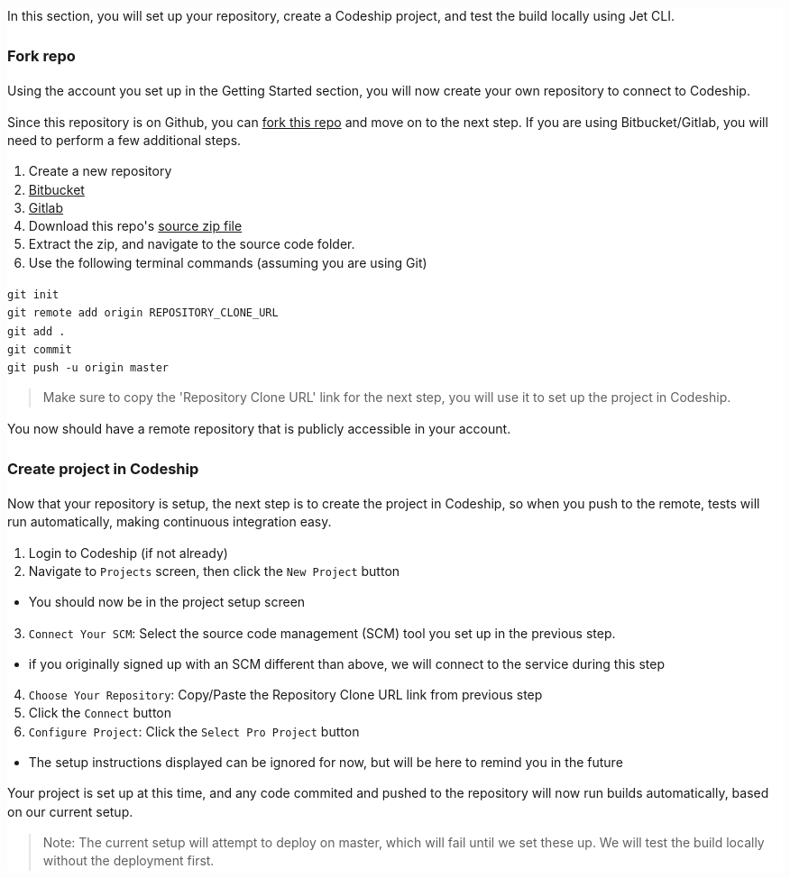 In this section, you will set up your repository, create a Codeship project, and test the build locally using Jet CLI.

### Fork repo
Using the account you set up in the Getting Started section, you will now create your own repository to connect to Codeship.

Since this repository is on Github, you can [fork this repo](https://help.github.com/articles/fork-a-repo/) and move on to the next step. If you are using Bitbucket/Gitlab, you will need to perform a few additional steps.

1. Create a new repository
  1. [Bitbucket](https://confluence.atlassian.com/bitbucket/create-a-git-repository-759857290.html)
  2. [Gitlab](https://docs.gitlab.com/ee/gitlab-basics/create-project.html)
2. Download this repo's [source zip file](https://github.com/codeship-library/php-laravel-todoapp/archive/master.zip)
3. Extract the zip, and navigate to the source code folder.
4. Use the following terminal commands (assuming you are using Git)

```
git init
git remote add origin REPOSITORY_CLONE_URL
git add .
git commit
git push -u origin master
```

> Make sure to copy the 'Repository Clone URL' link for the next step, you will use it to set up the project in Codeship.

You now should have a remote repository that is publicly accessible in your account.

### Create project in Codeship

Now that your repository is setup, the next step is to create the project in Codeship, so when you push to the remote, tests will run automatically, making continuous integration easy.

1. Login to Codeship (if not already)
2. Navigate to `Projects` screen, then click the `New Project` button
  + You should now be in the project setup screen
3. `Connect Your SCM`: Select the source code management (SCM) tool you set up in the previous step.
 + if you originally signed up with an SCM different than above, we will connect to the service during this step
4. `Choose Your Repository`: Copy/Paste the Repository Clone URL link from previous step
5. Click the `Connect` button
6. `Configure Project`: Click the `Select Pro Project` button
  + The setup instructions displayed can be ignored for now, but will be here to remind you in the future

Your project is set up at this time, and any code commited and pushed to the repository will now run builds automatically, based on our current setup.

> Note: The current setup will attempt to deploy on master, which will fail until we set these up.  We will test the build locally without the deployment first.
